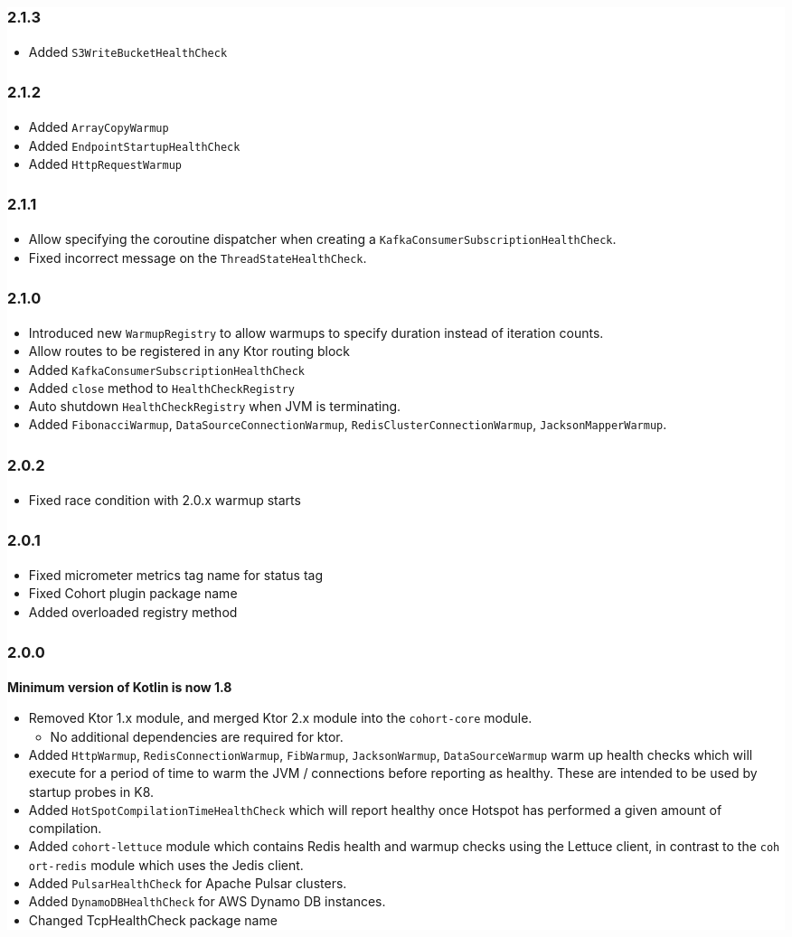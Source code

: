 ### 2.1.3

* Added `S3WriteBucketHealthCheck`

### 2.1.2

* Added `ArrayCopyWarmup`
* Added `EndpointStartupHealthCheck`
* Added `HttpRequestWarmup`

### 2.1.1

* Allow specifying the coroutine dispatcher when creating a `KafkaConsumerSubscriptionHealthCheck`.
* Fixed incorrect message on the `ThreadStateHealthCheck`.

### 2.1.0

* Introduced new `WarmupRegistry` to allow warmups to specify duration instead of iteration counts.
* Allow routes to be registered in any Ktor routing block
* Added `KafkaConsumerSubscriptionHealthCheck`
* Added `close` method to `HealthCheckRegistry`
* Auto shutdown `HealthCheckRegistry` when JVM is terminating.
* Added `FibonacciWarmup`, `DataSourceConnectionWarmup`, `RedisClusterConnectionWarmup`, `JacksonMapperWarmup`.

### 2.0.2

* Fixed race condition with 2.0.x warmup starts

### 2.0.1

* Fixed micrometer metrics tag name for status tag
* Fixed Cohort plugin package name
* Added overloaded registry method

### 2.0.0

**Minimum version of Kotlin is now 1.8**

* Removed Ktor 1.x module, and merged Ktor 2.x module into the `cohort-core` module.
  * No additional dependencies are required for ktor.
* Added `HttpWarmup`, `RedisConnectionWarmup`, `FibWarmup`, `JacksonWarmup`, `DataSourceWarmup`
  warm up health checks which will
  execute for a period of time to warm the JVM / connections before reporting as healthy. These are intended to be used
  by startup probes in K8.
* Added `HotSpotCompilationTimeHealthCheck` which will report healthy once Hotspot has performed a given amount of
  compilation.
* Added `cohort-lettuce` module which contains Redis health and warmup checks using the Lettuce client, in contrast to
  the `cohort-redis` module which uses the Jedis client.
* Added `PulsarHealthCheck` for Apache Pulsar clusters.
* Added `DynamoDBHealthCheck` for AWS Dynamo DB instances.
* Changed TcpHealthCheck package name

